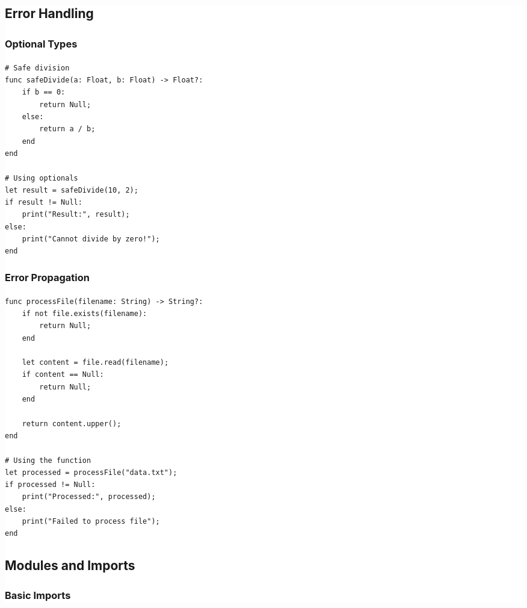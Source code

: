 ## Error Handling

### Optional Types

```myco
# Safe division
func safeDivide(a: Float, b: Float) -> Float?:
    if b == 0:
        return Null;
    else:
        return a / b;
    end
end

# Using optionals
let result = safeDivide(10, 2);
if result != Null:
    print("Result:", result);
else:
    print("Cannot divide by zero!");
end
```

### Error Propagation

```myco
func processFile(filename: String) -> String?:
    if not file.exists(filename):
        return Null;
    end
    
    let content = file.read(filename);
    if content == Null:
        return Null;
    end
    
    return content.upper();
end

# Using the function
let processed = processFile("data.txt");
if processed != Null:
    print("Processed:", processed);
else:
    print("Failed to process file");
end
```

## Modules and Imports

### Basic Imports
